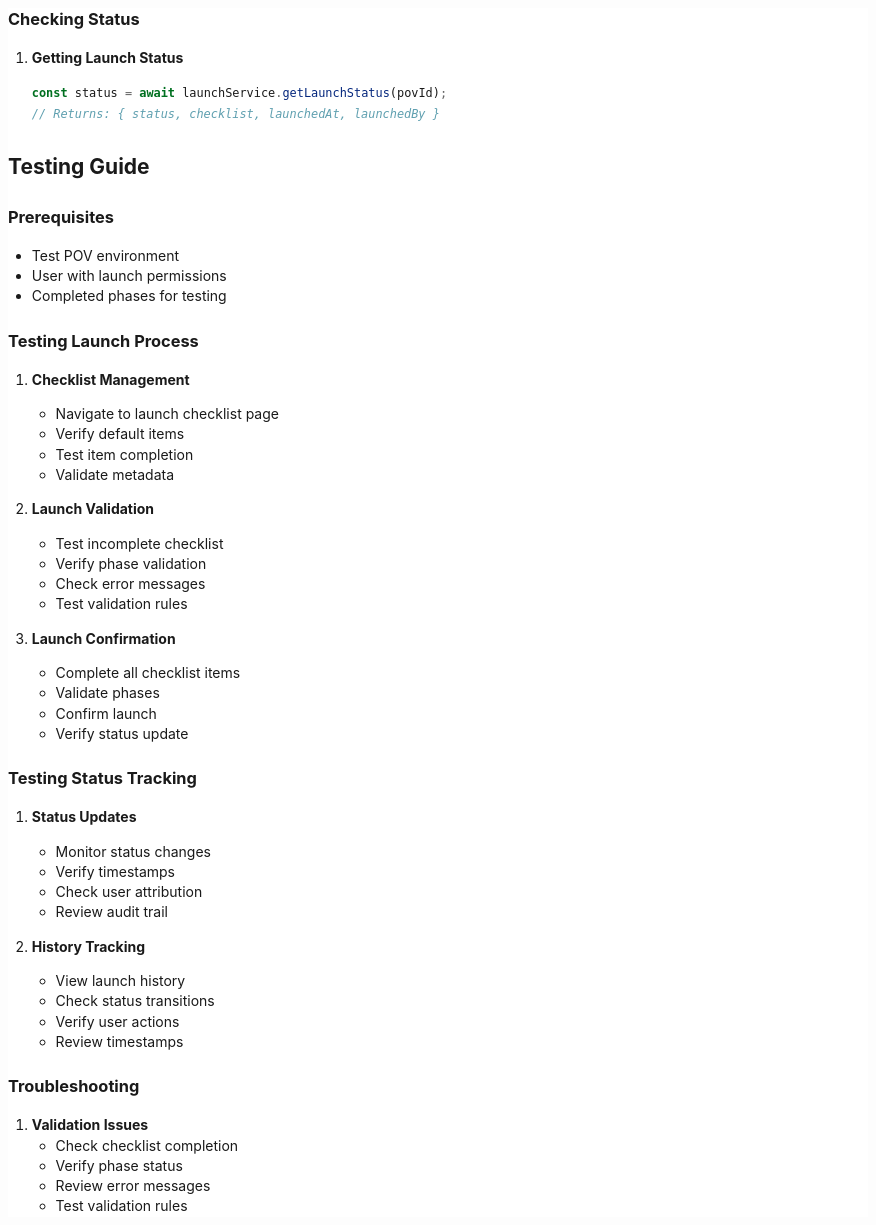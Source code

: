 ### Checking Status

1. **Getting Launch Status**
   ```typescript
   const status = await launchService.getLaunchStatus(povId);
   // Returns: { status, checklist, launchedAt, launchedBy }
   ```

## Testing Guide

### Prerequisites
- Test POV environment
- User with launch permissions
- Completed phases for testing

### Testing Launch Process

1. **Checklist Management**
   - Navigate to launch checklist page
   - Verify default items
   - Test item completion
   - Validate metadata

2. **Launch Validation**
   - Test incomplete checklist
   - Verify phase validation
   - Check error messages
   - Test validation rules

3. **Launch Confirmation**
   - Complete all checklist items
   - Validate phases
   - Confirm launch
   - Verify status update

### Testing Status Tracking

1. **Status Updates**
   - Monitor status changes
   - Verify timestamps
   - Check user attribution
   - Review audit trail

2. **History Tracking**
   - View launch history
   - Check status transitions
   - Verify user actions
   - Review timestamps

### Troubleshooting

1. **Validation Issues**
   - Check checklist completion
   - Verify phase status
   - Review error messages
   - Test validation rules
